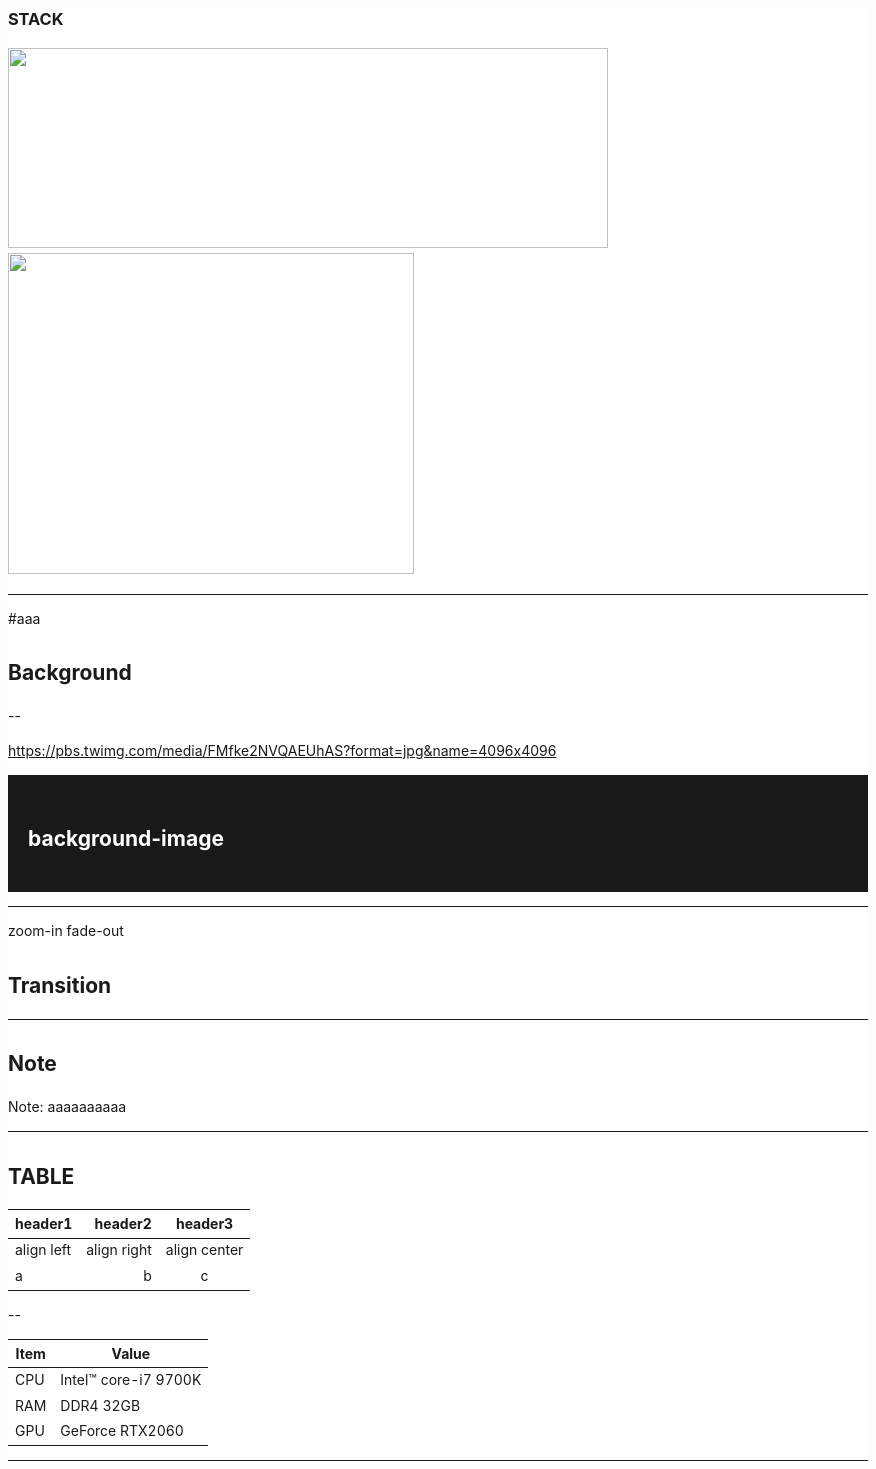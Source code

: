 
### STACK
<div class="r-stack">
  <img class="fragment" src="https://pbs.twimg.com/profile_banners/1079733554118983680/1632674779/1500x500" width="600" height="200">
  <img class="fragment" src="https://pbs.twimg.com/media/FLVULnFXEAIhVMU?format=png&name=900x900" width="406" height="321">
</div>

---

<background>#aaa</background>
## Background

--

<background-image>https://pbs.twimg.com/media/FMfke2NVQAEUhAS?format=jpg&name=4096x4096</background-image>

<div style="background-color: rgba(0, 0, 0, 0.9); color: #fff; padding: 20px;">
  <h2>background-image</h2>
</div>

---

<transition>zoom-in fade-out</transition>
## Transition

---

## Note

Note: aaaaaaaaaa

---

## TABLE

|header1|header2|header3|
|:--|--:|:--:|
|align left|align right|align center|
|a|b|c|

--

|  Item  |  Value  |
| ----  | ---- |
|  CPU  |  Intel&trade; core-i7 9700K  |
|  RAM  |  DDR4 32GB  |
|  GPU  |  GeForce RTX2060  |

---